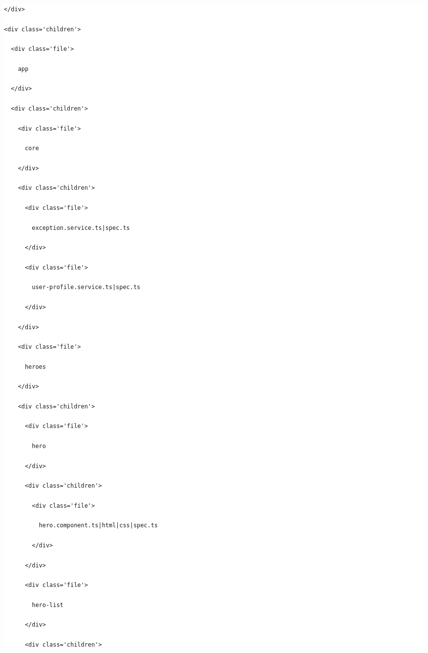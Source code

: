     </div>

    <div class='children'>

      <div class='file'>

        app

      </div>

      <div class='children'>

        <div class='file'>

          core

        </div>

        <div class='children'>

          <div class='file'>

            exception.service.ts|spec.ts

          </div>

          <div class='file'>

            user-profile.service.ts|spec.ts

          </div>

        </div>

        <div class='file'>

          heroes

        </div>

        <div class='children'>

          <div class='file'>

            hero

          </div>

          <div class='children'>

            <div class='file'>

              hero.component.ts|html|css|spec.ts

            </div>

          </div>

          <div class='file'>

            hero-list

          </div>

          <div class='children'>
